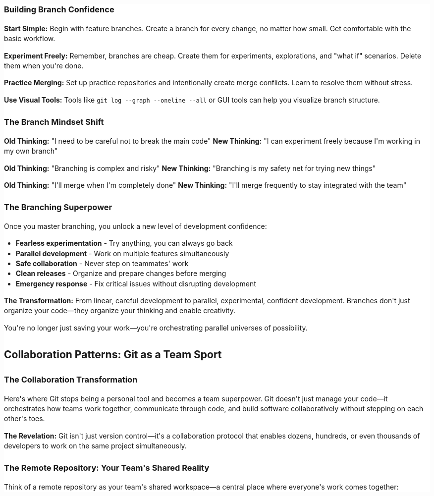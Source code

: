 ### Building Branch Confidence

**Start Simple:** Begin with feature branches. Create a branch for every change, no matter how small. Get comfortable with the basic workflow.

**Experiment Freely:** Remember, branches are cheap. Create them for experiments, explorations, and "what if" scenarios. Delete them when you're done.

**Practice Merging:** Set up practice repositories and intentionally create merge conflicts. Learn to resolve them without stress.

**Use Visual Tools:** Tools like `git log --graph --oneline --all` or GUI tools can help you visualize branch structure.

### The Branch Mindset Shift

**Old Thinking:** "I need to be careful not to break the main code"
**New Thinking:** "I can experiment freely because I'm working in my own branch"

**Old Thinking:** "Branching is complex and risky"
**New Thinking:** "Branching is my safety net for trying new things"

**Old Thinking:** "I'll merge when I'm completely done"
**New Thinking:** "I'll merge frequently to stay integrated with the team"

### The Branching Superpower

Once you master branching, you unlock a new level of development confidence:

- **Fearless experimentation** - Try anything, you can always go back
- **Parallel development** - Work on multiple features simultaneously
- **Safe collaboration** - Never step on teammates' work
- **Clean releases** - Organize and prepare changes before merging
- **Emergency response** - Fix critical issues without disrupting development

**The Transformation:** From linear, careful development to parallel, experimental, confident development. Branches don't just organize your code—they organize your thinking and enable creativity.

You're no longer just saving your work—you're orchestrating parallel universes of possibility.

## Collaboration Patterns: Git as a Team Sport

### The Collaboration Transformation

Here's where Git stops being a personal tool and becomes a team superpower. Git doesn't just manage your code—it orchestrates how teams work together, communicate through code, and build software collaboratively without stepping on each other's toes.

**The Revelation:** Git isn't just version control—it's a collaboration protocol that enables dozens, hundreds, or even thousands of developers to work on the same project simultaneously.

### The Remote Repository: Your Team's Shared Reality

Think of a remote repository as your team's shared workspace—a central place where everyone's work comes together:
